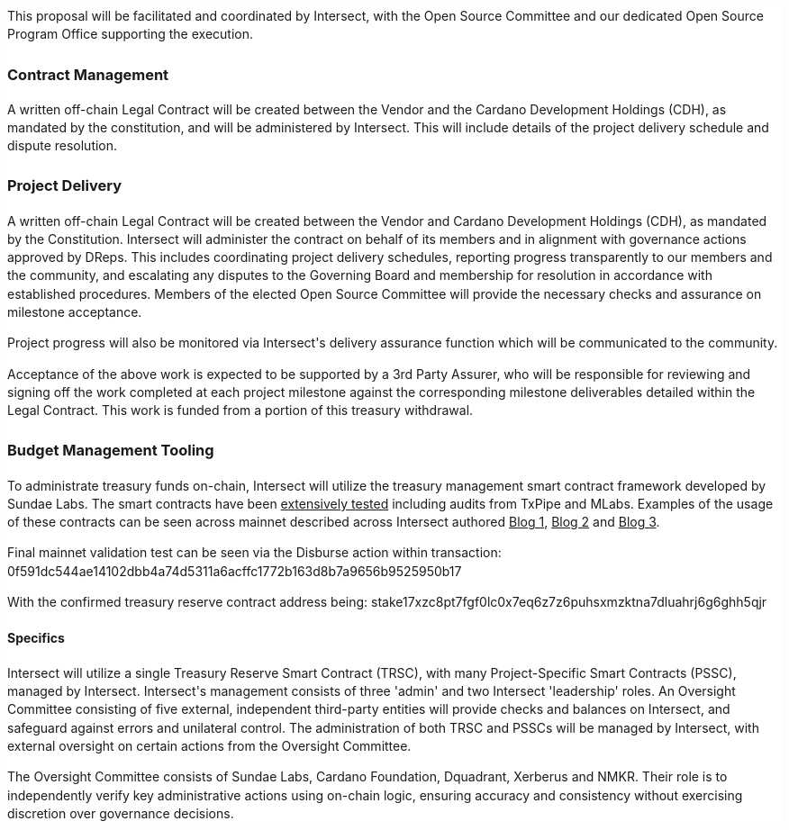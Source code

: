 This proposal will be facilitated and coordinated by Intersect, with the Open Source Committee and our dedicated Open Source Program Office supporting the execution.

### Contract Management

A written off-chain Legal Contract will be created between the Vendor and the Cardano Development Holdings (CDH), as mandated by the constitution, and will be administered by Intersect. This will include details of the project delivery schedule and dispute resolution.

### Project Delivery 

A written off-chain Legal Contract will be created between the Vendor and Cardano Development Holdings (CDH), as mandated by the Constitution. Intersect will administer the contract on behalf of its members and in alignment with governance actions approved by DReps. This includes coordinating project delivery schedules, reporting progress transparently to our members and the community, and escalating any disputes to the Governing Board and membership for resolution in accordance with established procedures. Members of the elected Open Source Committee will provide the necessary checks and assurance on milestone acceptance.

Project progress will also be monitored via Intersect's delivery assurance function which will be communicated to the community.

Acceptance of the above work is expected to be supported by a 3rd Party Assurer, who will be responsible for reviewing and signing off the work completed at each project milestone against the corresponding milestone deliverables detailed within the Legal Contract. This work is funded from a portion of this treasury withdrawal.

### Budget Management Tooling

To administrate treasury funds on-chain, Intersect will utilize the treasury management smart contract framework developed by Sundae Labs. The smart contracts have been [extensively tested](https://github.com/SundaeSwap-finance/treasury-contracts/tree/main/offchain/tests) including audits from TxPipe and MLabs. Examples of the usage of these contracts can be seen across mainnet described across Intersect authored [Blog 1](https://www.intersectmbo.org/news/smart-contract-mainnet-demo-a-step-toward-on-chain-treasury-withdrawals), [Blog 2](https://www.intersectmbo.org/news/smart-contract-mainnet-demo-day-two-update) and [Blog 3](https://www.intersectmbo.org/news/smart-contract-mainnet-demo-day-three-update).

Final mainnet validation test can be seen via the Disburse action within transaction: 0f591dc544ae14102dbb4a74d5311a6acffc1772b163d8b7a9656b9525950b17

With the confirmed treasury reserve contract address being: stake17xzc8pt7fgf0lc0x7eq6z7z6puhsxmzktna7dluahrj6g6ghh5qjr

#### Specifics

Intersect will utilize a single Treasury Reserve Smart Contract (TRSC), with many Project-Specific Smart Contracts (PSSC), managed by Intersect. Intersect's management consists of three 'admin' and two Intersect 'leadership' roles. An Oversight Committee consisting of five external, independent third-party entities will provide checks and balances on Intersect, and safeguard against errors and unilateral control. The administration of both TRSC and PSSCs will be managed by Intersect, with external oversight on certain actions from the Oversight Committee.

The Oversight Committee consists of Sundae Labs, Cardano Foundation, Dquadrant, Xerberus and NMKR. Their role is to independently verify key administrative actions using on-chain logic, ensuring accuracy and consistency without exercising discretion over governance decisions.
